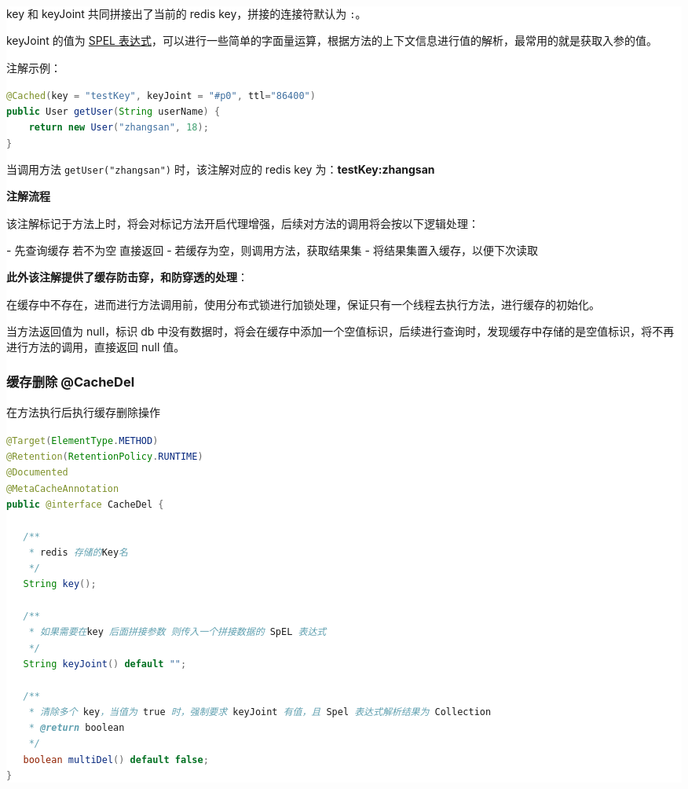 key 和 keyJoint 共同拼接出了当前的 redis key，拼接的连接符默认为 `:`。

keyJoint 的值为 [SPEL 表达式](https://docs.spring.io/spring-framework/docs/current/reference/html/core.html#expressions)，可以进行一些简单的字面量运算，根据方法的上下文信息进行值的解析，最常用的就是获取入参的值。



注解示例：

```java
@Cached(key = "testKey", keyJoint = "#p0", ttl="86400")
public User getUser(String userName) {
    return new User("zhangsan", 18);
}
```

当调用方法 `getUser("zhangsan")` 时，该注解对应的 redis key 为：**testKey:zhangsan**



**注解流程**

该注解标记于方法上时，将会对标记方法开启代理增强，后续对方法的调用将会按以下逻辑处理：

\-  先查询缓存 若不为空 直接返回
\-  若缓存为空，则调用方法，获取结果集
\-  将结果集置入缓存，以便下次读取



**此外该注解提供了缓存防击穿，和防穿透的处理**：

在缓存中不存在，进而进行方法调用前，使用分布式锁进行加锁处理，保证只有一个线程去执行方法，进行缓存的初始化。

当方法返回值为 null，标识 db 中没有数据时，将会在缓存中添加一个空值标识，后续进行查询时，发现缓存中存储的是空值标识，将不再进行方法的调用，直接返回 null 值。



### 缓存删除 @CacheDel

在方法执行后执行缓存删除操作

```java
@Target(ElementType.METHOD)
@Retention(RetentionPolicy.RUNTIME)
@Documented
@MetaCacheAnnotation
public @interface CacheDel {

   /**
    * redis 存储的Key名
    */
   String key();

   /**
    * 如果需要在key 后面拼接参数 则传入一个拼接数据的 SpEL 表达式
    */
   String keyJoint() default "";

   /**
    * 清除多个 key，当值为 true 时，强制要求 keyJoint 有值，且 Spel 表达式解析结果为 Collection
    * @return boolean
    */
   boolean multiDel() default false;
}
```
